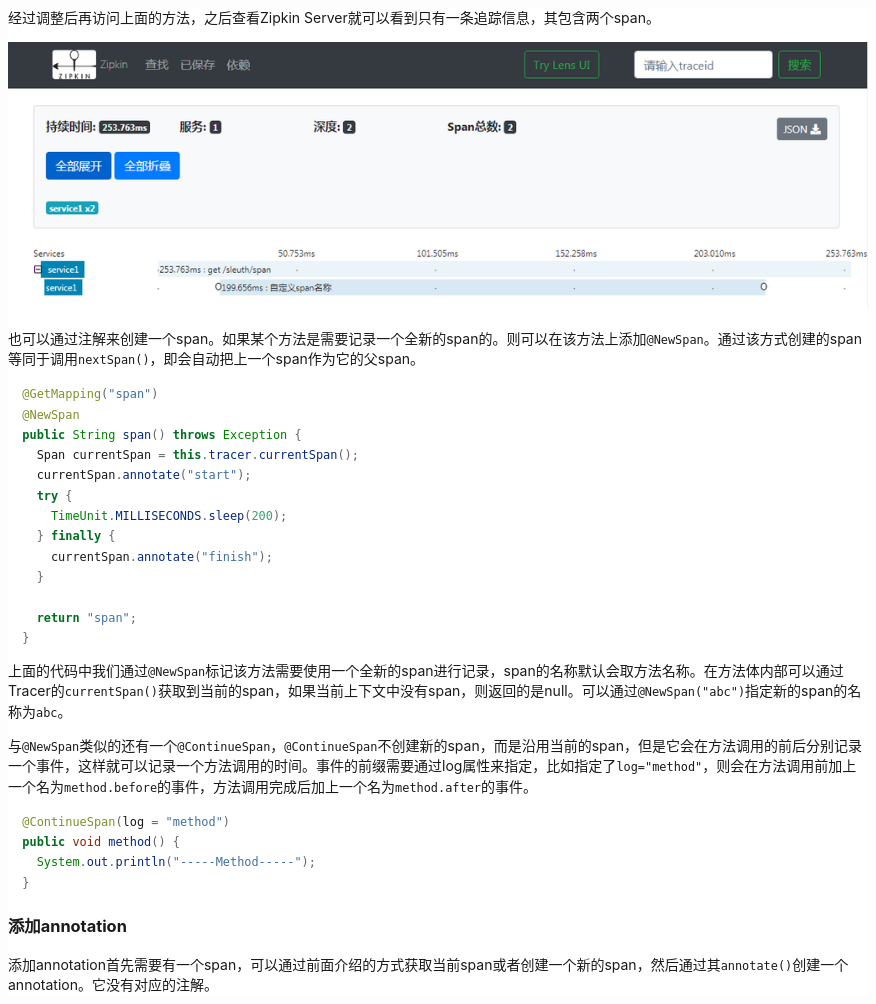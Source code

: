 经过调整后再访问上面的方法，之后查看Zipkin Server就可以看到只有一条追踪信息，其包含两个span。

![sleuth](image/sleuth_007.png)

也可以通过注解来创建一个span。如果某个方法是需要记录一个全新的span的。则可以在该方法上添加`@NewSpan`。通过该方式创建的span等同于调用`nextSpan()`，即会自动把上一个span作为它的父span。

```java
  @GetMapping("span")
  @NewSpan
  public String span() throws Exception {
    Span currentSpan = this.tracer.currentSpan();
    currentSpan.annotate("start");
    try {
      TimeUnit.MILLISECONDS.sleep(200);
    } finally {
      currentSpan.annotate("finish");
    }

    return "span";
  }
```

上面的代码中我们通过`@NewSpan`标记该方法需要使用一个全新的span进行记录，span的名称默认会取方法名称。在方法体内部可以通过Tracer的`currentSpan()`获取到当前的span，如果当前上下文中没有span，则返回的是null。可以通过`@NewSpan("abc")`指定新的span的名称为`abc`。

与`@NewSpan`类似的还有一个`@ContinueSpan`，`@ContinueSpan`不创建新的span，而是沿用当前的span，但是它会在方法调用的前后分别记录一个事件，这样就可以记录一个方法调用的时间。事件的前缀需要通过log属性来指定，比如指定了`log="method"`，则会在方法调用前加上一个名为`method.before`的事件，方法调用完成后加上一个名为`method.after`的事件。

```java
  @ContinueSpan(log = "method")
  public void method() {
    System.out.println("-----Method-----");
  }
```

### 添加annotation

添加annotation首先需要有一个span，可以通过前面介绍的方式获取当前span或者创建一个新的span，然后通过其`annotate()`创建一个annotation。它没有对应的注解。
